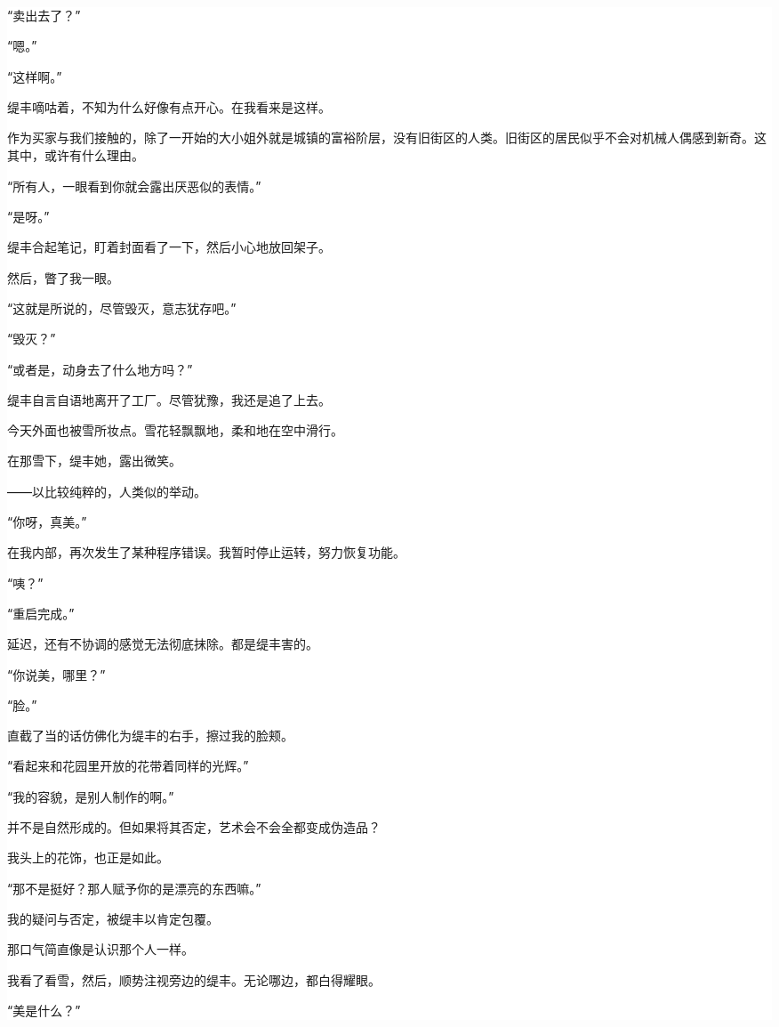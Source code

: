 “卖出去了？”

“嗯。”

“这样啊。”

缇丰嘀咕着，不知为什么好像有点开心。在我看来是这样。

作为买家与我们接触的，除了一开始的大小姐外就是城镇的富裕阶层，没有旧街区的人类。旧街区的居民似乎不会对机械人偶感到新奇。这其中，或许有什么理由。

“所有人，一眼看到你就会露出厌恶似的表情。”

“是呀。”

缇丰合起笔记，盯着封面看了一下，然后小心地放回架子。

然后，瞥了我一眼。

“这就是所说的，尽管毁灭，意志犹存吧。”

“毁灭？”

“或者是，动身去了什么地方吗？”

缇丰自言自语地离开了工厂。尽管犹豫，我还是追了上去。

今天外面也被雪所妆点。雪花轻飘飘地，柔和地在空中滑行。

在那雪下，缇丰她，露出微笑。

——以比较纯粹的，人类似的举动。

“你呀，真美。”

在我内部，再次发生了某种程序错误。我暂时停止运转，努力恢复功能。

“咦？”

“重启完成。”

延迟，还有不协调的感觉无法彻底抹除。都是缇丰害的。

“你说美，哪里？”

“脸。”

直截了当的话仿佛化为缇丰的右手，擦过我的脸颊。

“看起来和花园里开放的花带着同样的光辉。”

“我的容貌，是别人制作的啊。”

并不是自然形成的。但如果将其否定，艺术会不会全都变成伪造品？

我头上的花饰，也正是如此。

“那不是挺好？那人赋予你的是漂亮的东西嘛。”

我的疑问与否定，被缇丰以肯定包覆。

那口气简直像是认识那个人一样。

我看了看雪，然后，顺势注视旁边的缇丰。无论哪边，都白得耀眼。

“美是什么？”

